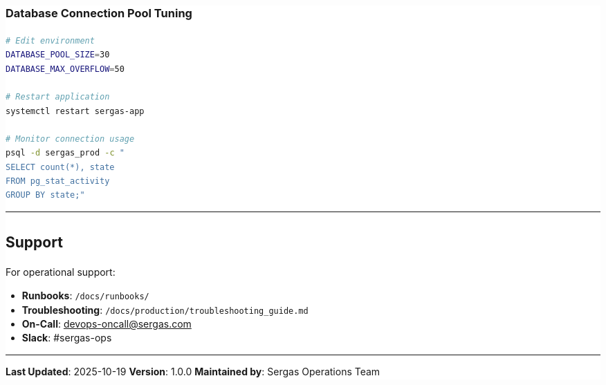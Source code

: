 ### Database Connection Pool Tuning

```bash
# Edit environment
DATABASE_POOL_SIZE=30
DATABASE_MAX_OVERFLOW=50

# Restart application
systemctl restart sergas-app

# Monitor connection usage
psql -d sergas_prod -c "
SELECT count(*), state
FROM pg_stat_activity
GROUP BY state;"
```

---

## Support

For operational support:

- **Runbooks**: `/docs/runbooks/`
- **Troubleshooting**: `/docs/production/troubleshooting_guide.md`
- **On-Call**: devops-oncall@sergas.com
- **Slack**: #sergas-ops

---

**Last Updated**: 2025-10-19
**Version**: 1.0.0
**Maintained by**: Sergas Operations Team
